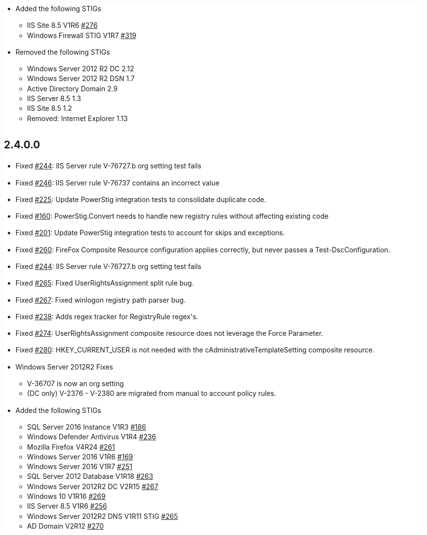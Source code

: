 * Added the following STIGs
  * IIS Site 8.5 V1R6 [#276](https://github.com/Microsoft/PowerStig/issues/276)
  * Windows Firewall STIG V1R7 [#319](https://github.com/Microsoft/PowerStig/issues/319)

* Removed the following STIGs
  * Windows Server 2012 R2 DC 2.12
  * Windows Server 2012 R2 DSN 1.7
  * Active Directory Domain 2.9
  * IIS Server 8.5 1.3
  * IIS Site 8.5 1.2
  * Removed: Internet Explorer 1.13

## 2.4.0.0

* Fixed [#244](https://github.com/Microsoft/PowerStig/issues/244): IIS Server rule V-76727.b org setting test fails
* Fixed [#246](https://github.com/Microsoft/PowerStig/issues/246): IIS Server rule V-76737 contains an incorrect value
* Fixed [#225](https://github.com/Microsoft/PowerStig/issues/225): Update PowerStig integration tests to consolidate duplicate code.
* Fixed [#160](https://github.com/Microsoft/PowerStig/issues/160): PowerStig.Convert needs to handle new registry rules without affecting existing code
* Fixed [#201](https://github.com/Microsoft/PowerStig/issues/201): Update PowerStig integration tests to account for skips and exceptions.
* Fixed [#260](https://github.com/Microsoft/PowerStig/issues/260): FireFox Composite Resource configuration applies correctly, but never passes a Test-DscConfiguration.
* Fixed [#244](https://github.com/Microsoft/PowerStig/issues/244): IIS Server rule V-76727.b org setting test fails
* Fixed [#265](https://github.com/Microsoft/PowerStig/issues/265): Fixed UserRightsAssignment split rule bug.
* Fixed [#267](https://github.com/Microsoft/PowerStig/issues/267): Fixed winlogon registry path parser bug.
* Fixed [#238](https://github.com/Microsoft/PowerStig/issues/238): Adds regex tracker for RegistryRule regex's.
* Fixed [#274](https://github.com/Microsoft/PowerStig/issues/274): UserRightsAssignment composite resource does not leverage the Force Parameter.
* Fixed [#280](https://github.com/Microsoft/PowerStig/issues/280): HKEY_CURRENT_USER is not needed with the cAdministrativeTemplateSetting composite resource.

* Windows Server 2012R2 Fixes
  * V-36707 is now an org setting
  * (DC only) V-2376 - V-2380 are migrated from manual to account policy rules.

* Added the following STIGs
  * SQL Server 2016 Instance V1R3 [#186](https://github.com/Microsoft/PowerStig/issues/186)
  * Windows Defender Antivirus V1R4 [#236](https://github.com/microsoft/PowerStig/issues/236)
  * Mozilla Firefox V4R24 [#261](https://github.com/Microsoft/PowerStig/issues/261)
  * Windows Server 2016 V1R6 [#169](https://github.com/Microsoft/PowerStig/issues/169)
  * Windows Server 2016 V1R7 [#251](https://github.com/Microsoft/PowerStig/issues/251)
  * SQL Server 2012 Database V1R18 [#263](https://github.com/Microsoft/PowerStig/issues/263)
  * Windows Server 2012R2 DC V2R15 [#267](https://github.com/Microsoft/PowerStig/issues/267)
  * Windows 10 V1R16 [#269](https://github.com/Microsoft/PowerStig/issues/269)
  * IIS Server 8.5 V1R6 [#256](https://github.com/Microsoft/PowerStig/issues/266)
  * Windows Server 2012R2 DNS V1R11 STIG [#265](https://github.com/Microsoft/PowerStig/issues/265)
  * AD Domain V2R12 [#270](https://github.com/Microsoft/PowerStig/issues/270)
